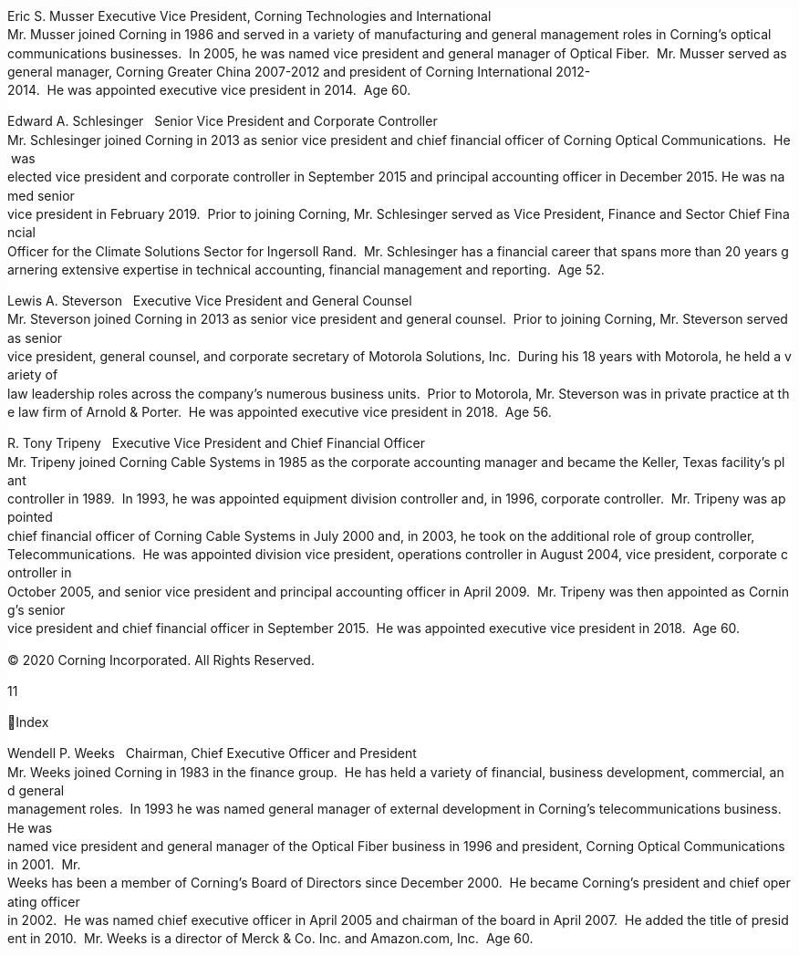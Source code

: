 Eric S. Musser   Executive Vice President, Corning Technologies and International
Mr. Musser joined Corning in 1986 and served in a variety of manufacturing and general management roles in Corning’s optical
communications businesses.  In 2005, he was named vice president and general manager of Optical Fiber.  Mr. Musser served as general
manager, Corning Greater China 2007-2012 and president of Corning International 2012-2014.  He was appointed executive vice president in
2014.  Age 60.

Edward A. Schlesinger   Senior Vice President and Corporate Controller
Mr. Schlesinger joined Corning in 2013 as senior vice president and chief financial officer of Corning Optical Communications.  He was
elected vice president and corporate controller in September 2015 and principal accounting officer in December 2015. He was named senior
vice president in February 2019.  Prior to joining Corning, Mr. Schlesinger served as Vice President, Finance and Sector Chief Financial
Officer for the Climate Solutions Sector for Ingersoll Rand.  Mr. Schlesinger has a financial career that spans more than 20 years garnering
extensive expertise in technical accounting, financial management and reporting.  Age 52.

Lewis A. Steverson   Executive Vice President and General Counsel
Mr. Steverson joined Corning in 2013 as senior vice president and general counsel.  Prior to joining Corning, Mr. Steverson served as senior
vice president, general counsel, and corporate secretary of Motorola Solutions, Inc.  During his 18 years with Motorola, he held a variety of
law leadership roles across the company’s numerous business units.  Prior to Motorola, Mr. Steverson was in private practice at the law firm of
Arnold & Porter.  He was appointed executive vice president in 2018.  Age 56.

R. Tony Tripeny   Executive Vice President and Chief Financial Officer
Mr. Tripeny joined Corning Cable Systems in 1985 as the corporate accounting manager and became the Keller, Texas facility’s plant
controller in 1989.  In 1993, he was appointed equipment division controller and, in 1996, corporate controller.  Mr. Tripeny was appointed
chief financial officer of Corning Cable Systems in July 2000 and, in 2003, he took on the additional role of group controller,
Telecommunications.  He was appointed division vice president, operations controller in August 2004, vice president, corporate controller in
October 2005, and senior vice president and principal accounting officer in April 2009.  Mr. Tripeny was then appointed as Corning’s senior
vice president and chief financial officer in September 2015.  He was appointed executive vice president in 2018.  Age 60.

© 2020 Corning Incorporated. All Rights Reserved.

11

Index

Wendell P. Weeks   Chairman, Chief Executive Officer and President
Mr. Weeks joined Corning in 1983 in the finance group.  He has held a variety of financial, business development, commercial, and general
management roles.  In 1993 he was named general manager of external development in Corning’s telecommunications business.  He was
named vice president and general manager of the Optical Fiber business in 1996 and president, Corning Optical Communications in 2001.  Mr.
Weeks has been a member of Corning’s Board of Directors since December 2000.  He became Corning’s president and chief operating officer
in 2002.  He was named chief executive officer in April 2005 and chairman of the board in April 2007.  He added the title of president in
2010.  Mr. Weeks is a director of Merck & Co. Inc. and Amazon.com, Inc.  Age 60.
